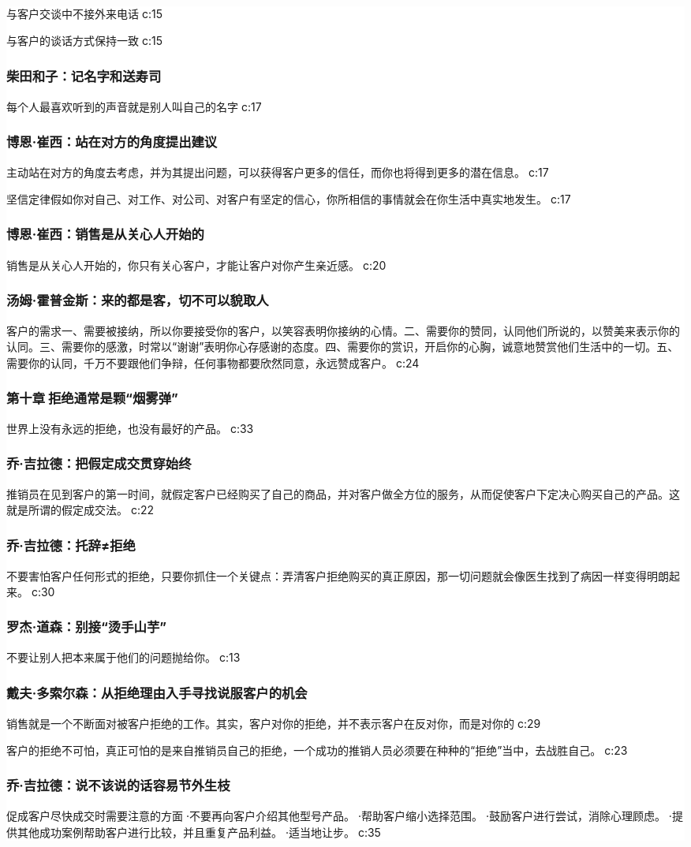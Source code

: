 与客户交谈中不接外来电话 c:15

与客户的谈话方式保持一致 c:15

### 柴田和子：记名字和送寿司

每个人最喜欢听到的声音就是别人叫自己的名字 c:17

### 博恩·崔西：站在对方的角度提出建议

主动站在对方的角度去考虑，并为其提出问题，可以获得客户更多的信任，而你也将得到更多的潜在信息。 c:17

坚信定律假如你对自己、对工作、对公司、对客户有坚定的信心，你所相信的事情就会在你生活中真实地发生。 c:17

### 博恩·崔西：销售是从关心人开始的

销售是从关心人开始的，你只有关心客户，才能让客户对你产生亲近感。 c:20

### 汤姆·霍普金斯：来的都是客，切不可以貌取人

客户的需求一、需要被接纳，所以你要接受你的客户，以笑容表明你接纳的心情。二、需要你的赞同，认同他们所说的，以赞美来表示你的认同。三、需要你的感激，时常以“谢谢”表明你心存感谢的态度。四、需要你的赏识，开启你的心胸，诚意地赞赏他们生活中的一切。五、需要你的认同，千万不要跟他们争辩，任何事物都要欣然同意，永远赞成客户。 c:24

### 第十章 拒绝通常是颗“烟雾弹”

世界上没有永远的拒绝，也没有最好的产品。 c:33

### 乔·吉拉德：把假定成交贯穿始终

推销员在见到客户的第一时间，就假定客户已经购买了自己的商品，并对客户做全方位的服务，从而促使客户下定决心购买自己的产品。这就是所谓的假定成交法。 c:22

### 乔·吉拉德：托辞≠拒绝

不要害怕客户任何形式的拒绝，只要你抓住一个关键点：弄清客户拒绝购买的真正原因，那一切问题就会像医生找到了病因一样变得明朗起来。 c:30

### 罗杰·道森：别接“烫手山芋”

不要让别人把本来属于他们的问题抛给你。 c:13

### 戴夫·多索尔森：从拒绝理由入手寻找说服客户的机会

销售就是一个不断面对被客户拒绝的工作。其实，客户对你的拒绝，并不表示客户在反对你，而是对你的 c:29

客户的拒绝不可怕，真正可怕的是来自推销员自己的拒绝，一个成功的推销人员必须要在种种的“拒绝”当中，去战胜自己。 c:23

### 乔·吉拉德：说不该说的话容易节外生枝

促成客户尽快成交时需要注意的方面
·不要再向客户介绍其他型号产品。
·帮助客户缩小选择范围。
·鼓励客户进行尝试，消除心理顾虑。
·提供其他成功案例帮助客户进行比较，并且重复产品利益。
·适当地让步。
 c:35

